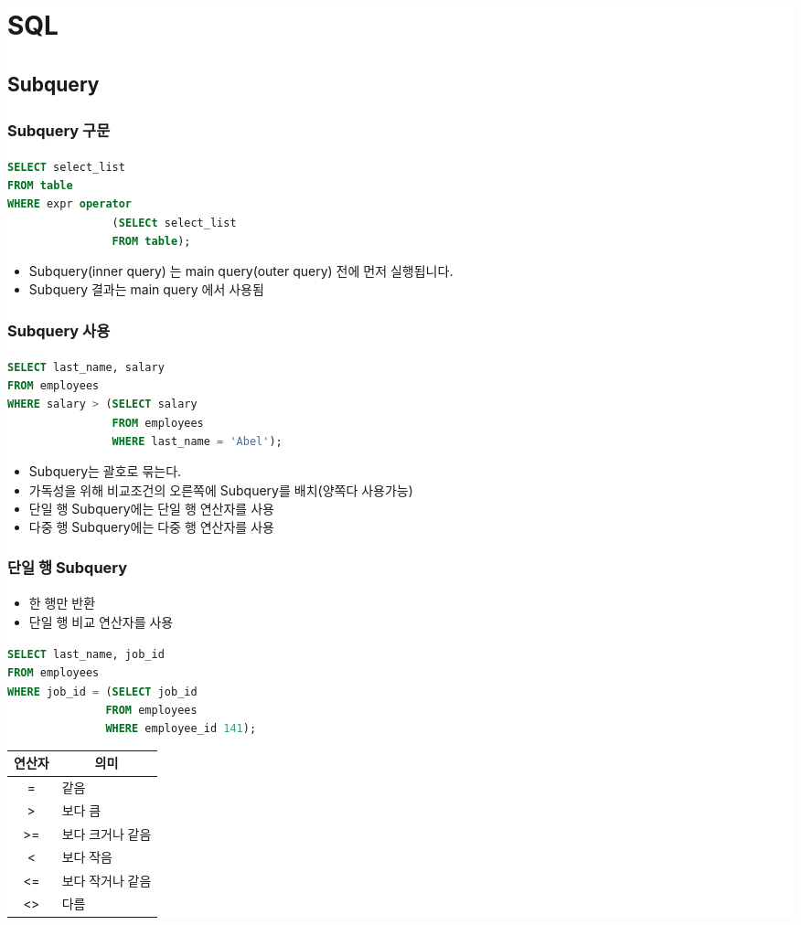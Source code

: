 # SQL
## Subquery
### Subquery 구문
```SQL
SELECT select_list
FROM table
WHERE expr operator
				(SELECt select_list
				FROM table);
```

- Subquery(inner query) 는 main query(outer query) 전에 먼저 실행됩니다.
- Subquery 결과는 main query 에서 사용됨

### Subquery 사용
```SQL
SELECT last_name, salary
FROM employees
WHERE salary > (SELECT salary
				FROM employees
				WHERE last_name = 'Abel');
```

- Subquery는 괄호로 묶는다.
- 가독성을 위해 비교조건의 오른쪽에 Subquery를 배치(양쪽다 사용가능)
- 단일 행 Subquery에는 단일 행 연산자를 사용
- 다중 행 Subquery에는 다중 행 연산자를 사용

### 단일 행 Subquery
- 한 행만 반환
- 단일 행 비교 연산자를 사용
```SQL
SELECT last_name, job_id
FROM employees
WHERE job_id = (SELECT job_id
			   FROM employees
			   WHERE employee_id 141);
```

| 연산자 | 의미        |
| :---: | --------- |
| =   | 같음        |
| >   | 보다 큼      |
| >=  | 보다 크거나 같음 |
| <   | 보다 작음     |
| <=  | 보다 작거나 같음 |
| <>  | 다름        |
